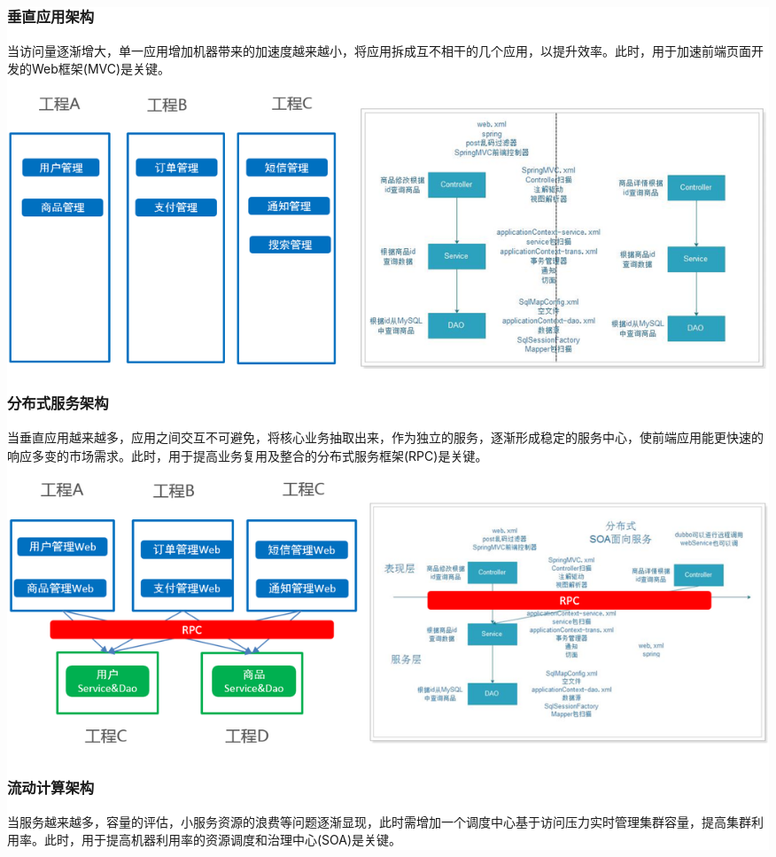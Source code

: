 ### 垂直应用架构

当访问量逐渐增大，单一应用增加机器带来的加速度越来越小，将应用拆成互不相干的几个应用，以提升效率。此时，用于加速前端页面开发的Web框架(MVC)是关键。

![1562658931553](img/1562658931553.png)

### 分布式服务架构

当垂直应用越来越多，应用之间交互不可避免，将核心业务抽取出来，作为独立的服务，逐渐形成稳定的服务中心，使前端应用能更快速的响应多变的市场需求。此时，用于提高业务复用及整合的分布式服务框架(RPC)是关键。

![1562658953366](img/1562658953366.png)

### 流动计算架构

当服务越来越多，容量的评估，小服务资源的浪费等问题逐渐显现，此时需增加一个调度中心基于访问压力实时管理集群容量，提高集群利用率。此时，用于提高机器利用率的资源调度和治理中心(SOA)是关键。
